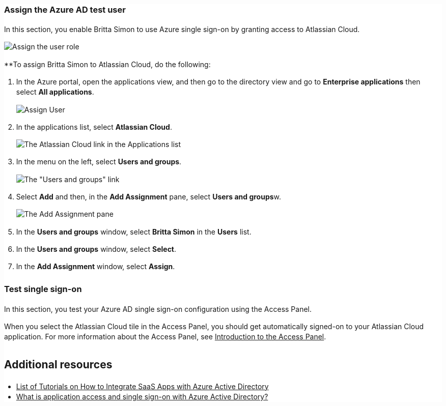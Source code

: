 ### Assign the Azure AD test user

In this section, you enable Britta Simon to use Azure single sign-on by granting access to Atlassian Cloud.

![Assign the user role][200] 

**To assign Britta Simon to Atlassian Cloud, do the following:

1. In the Azure portal, open the applications view, and then go to the directory view and go to **Enterprise applications** then select **All applications**.

	![Assign User][201] 

2. In the applications list, select **Atlassian Cloud**.

	![The Atlassian Cloud link in the Applications list](./media/active-directory-saas-atlassian-cloud-tutorial/tutorial_atlassiancloud_app.png)  

3. In the menu on the left, select **Users and groups**.

	![The "Users and groups" link][202]

4. Select **Add** and then, in the **Add Assignment** pane, select **Users and groups**w.

	![The Add Assignment pane][203]

5. In the **Users and groups** window, select **Britta Simon** in the **Users** list.

6. In the **Users and groups** window, select **Select**.

7. In the **Add Assignment** window, select **Assign**.
	
### Test single sign-on

In this section, you test your Azure AD single sign-on configuration using the Access Panel.

When you select the Atlassian Cloud tile in the Access Panel, you should get automatically signed-on to your Atlassian Cloud application.
For more information about the Access Panel, see [Introduction to the Access Panel](active-directory-saas-access-panel-introduction.md). 

## Additional resources

* [List of Tutorials on How to Integrate SaaS Apps with Azure Active Directory](active-directory-saas-tutorial-list.md)
* [What is application access and single sign-on with Azure Active Directory?](active-directory-appssoaccess-whatis.md)





[1]: ./media/active-directory-saas-atlassian-cloud-tutorial/tutorial_general_01.png
[2]: ./media/active-directory-saas-atlassian-cloud-tutorial/tutorial_general_02.png
[3]: ./media/active-directory-saas-atlassian-cloud-tutorial/tutorial_general_03.png
[4]: ./media/active-directory-saas-atlassian-cloud-tutorial/tutorial_general_04.png

[100]: ./media/active-directory-saas-atlassian-cloud-tutorial/tutorial_general_100.png

[200]: ./media/active-directory-saas-atlassian-cloud-tutorial/tutorial_general_200.png
[201]: ./media/active-directory-saas-atlassian-cloud-tutorial/tutorial_general_201.png
[202]: ./media/active-directory-saas-atlassian-cloud-tutorial/tutorial_general_202.png
[203]: ./media/active-directory-saas-atlassian-cloud-tutorial/tutorial_general_203.png

